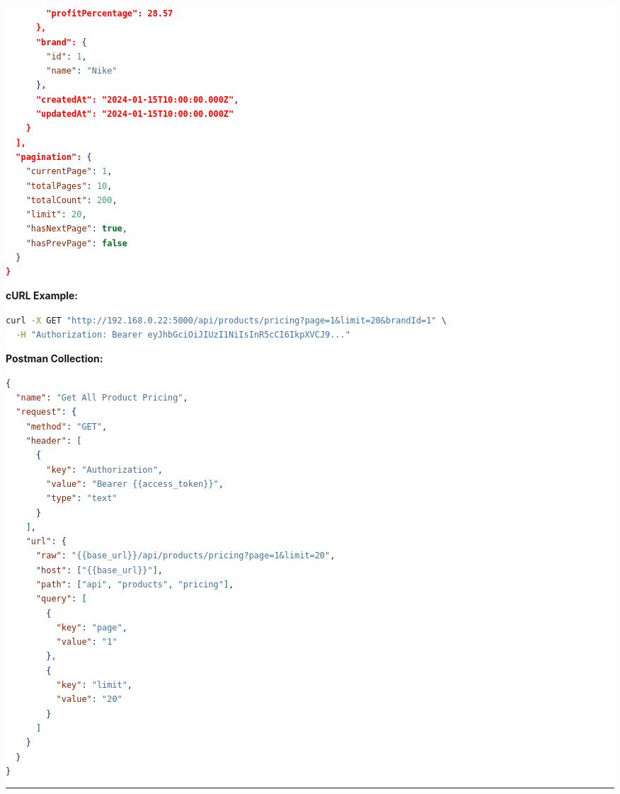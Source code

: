 ```json
        "profitPercentage": 28.57
      },
      "brand": {
        "id": 1,
        "name": "Nike"
      },
      "createdAt": "2024-01-15T10:00:00.000Z",
      "updatedAt": "2024-01-15T10:00:00.000Z"
    }
  ],
  "pagination": {
    "currentPage": 1,
    "totalPages": 10,
    "totalCount": 200,
    "limit": 20,
    "hasNextPage": true,
    "hasPrevPage": false
  }
}
```

**cURL Example:**
```bash
curl -X GET "http://192.168.0.22:5000/api/products/pricing?page=1&limit=20&brandId=1" \
  -H "Authorization: Bearer eyJhbGciOiJIUzI1NiIsInR5cCI6IkpXVCJ9..."
```

**Postman Collection:**
```json
{
  "name": "Get All Product Pricing",
  "request": {
    "method": "GET",
    "header": [
      {
        "key": "Authorization",
        "value": "Bearer {{access_token}}",
        "type": "text"
      }
    ],
    "url": {
      "raw": "{{base_url}}/api/products/pricing?page=1&limit=20",
      "host": ["{{base_url}}"],
      "path": ["api", "products", "pricing"],
      "query": [
        {
          "key": "page",
          "value": "1"
        },
        {
          "key": "limit",
          "value": "20"
        }
      ]
    }
  }
}
```

---